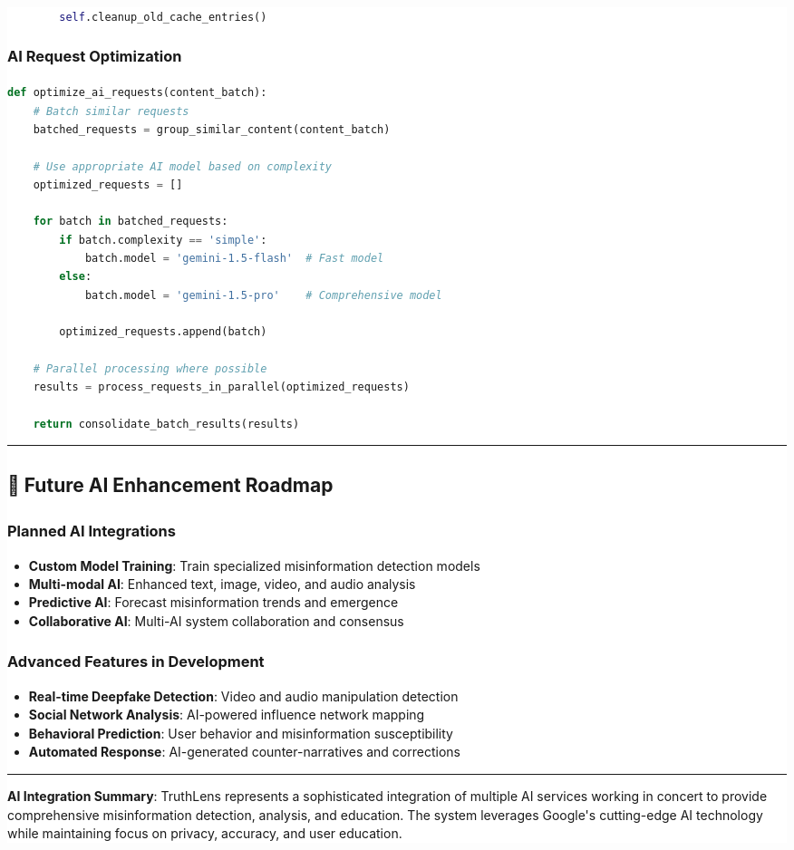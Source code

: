```python
        self.cleanup_old_cache_entries()
```

### **AI Request Optimization**
```python
def optimize_ai_requests(content_batch):
    # Batch similar requests
    batched_requests = group_similar_content(content_batch)
    
    # Use appropriate AI model based on complexity
    optimized_requests = []
    
    for batch in batched_requests:
        if batch.complexity == 'simple':
            batch.model = 'gemini-1.5-flash'  # Fast model
        else:
            batch.model = 'gemini-1.5-pro'    # Comprehensive model
        
        optimized_requests.append(batch)
    
    # Parallel processing where possible
    results = process_requests_in_parallel(optimized_requests)
    
    return consolidate_batch_results(results)
```

---

## 🔮 Future AI Enhancement Roadmap

### **Planned AI Integrations**
- **Custom Model Training**: Train specialized misinformation detection models
- **Multi-modal AI**: Enhanced text, image, video, and audio analysis
- **Predictive AI**: Forecast misinformation trends and emergence
- **Collaborative AI**: Multi-AI system collaboration and consensus

### **Advanced Features in Development**
- **Real-time Deepfake Detection**: Video and audio manipulation detection
- **Social Network Analysis**: AI-powered influence network mapping
- **Behavioral Prediction**: User behavior and misinformation susceptibility
- **Automated Response**: AI-generated counter-narratives and corrections

---

**AI Integration Summary**: TruthLens represents a sophisticated integration of multiple AI services working in concert to provide comprehensive misinformation detection, analysis, and education. The system leverages Google's cutting-edge AI technology while maintaining focus on privacy, accuracy, and user education.